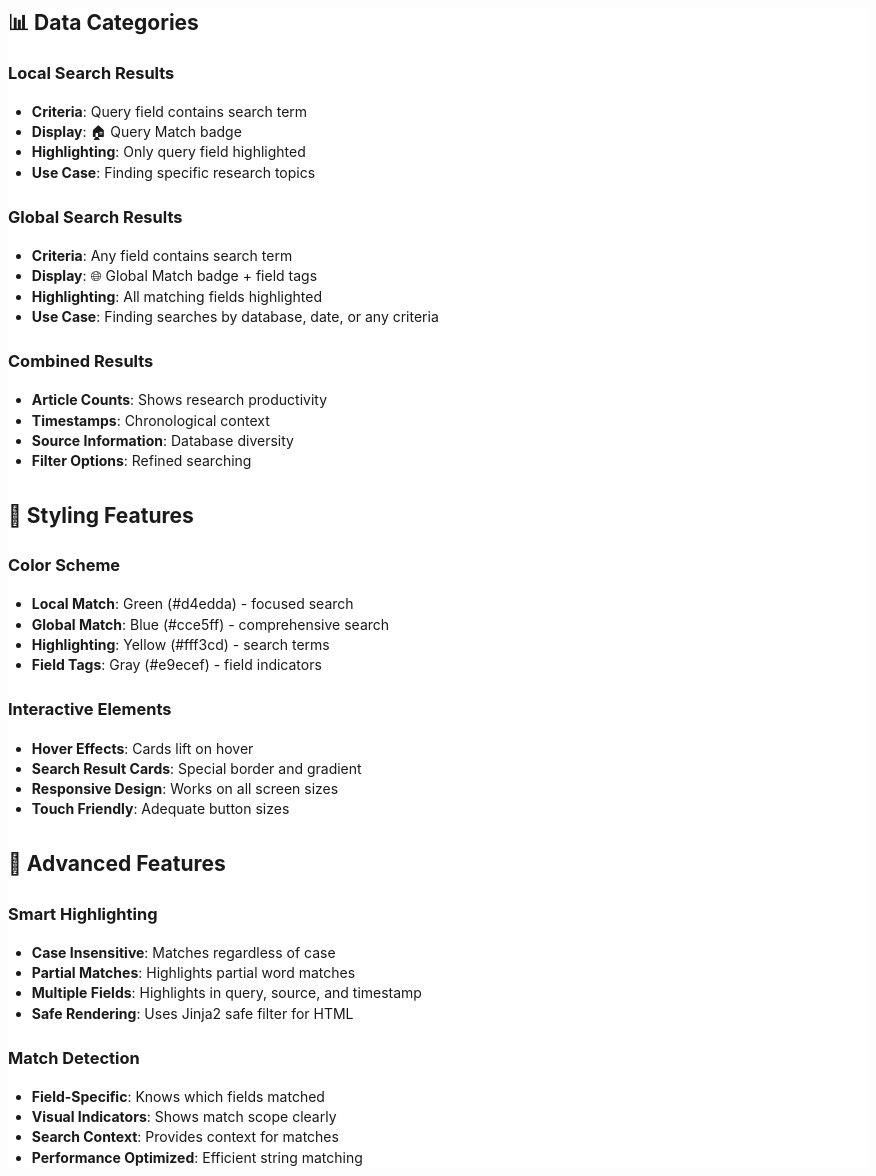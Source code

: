 ## 📊 **Data Categories**

### **Local Search Results**
- **Criteria**: Query field contains search term
- **Display**: 🏠 Query Match badge
- **Highlighting**: Only query field highlighted
- **Use Case**: Finding specific research topics

### **Global Search Results**
- **Criteria**: Any field contains search term
- **Display**: 🌐 Global Match badge + field tags
- **Highlighting**: All matching fields highlighted
- **Use Case**: Finding searches by database, date, or any criteria

### **Combined Results**
- **Article Counts**: Shows research productivity
- **Timestamps**: Chronological context
- **Source Information**: Database diversity
- **Filter Options**: Refined searching

## 🎨 **Styling Features**

### **Color Scheme**
- **Local Match**: Green (#d4edda) - focused search
- **Global Match**: Blue (#cce5ff) - comprehensive search
- **Highlighting**: Yellow (#fff3cd) - search terms
- **Field Tags**: Gray (#e9ecef) - field indicators

### **Interactive Elements**
- **Hover Effects**: Cards lift on hover
- **Search Result Cards**: Special border and gradient
- **Responsive Design**: Works on all screen sizes
- **Touch Friendly**: Adequate button sizes

## 🔮 **Advanced Features**

### **Smart Highlighting**
- **Case Insensitive**: Matches regardless of case
- **Partial Matches**: Highlights partial word matches
- **Multiple Fields**: Highlights in query, source, and timestamp
- **Safe Rendering**: Uses Jinja2 safe filter for HTML

### **Match Detection**
- **Field-Specific**: Knows which fields matched
- **Visual Indicators**: Shows match scope clearly
- **Search Context**: Provides context for matches
- **Performance Optimized**: Efficient string matching
